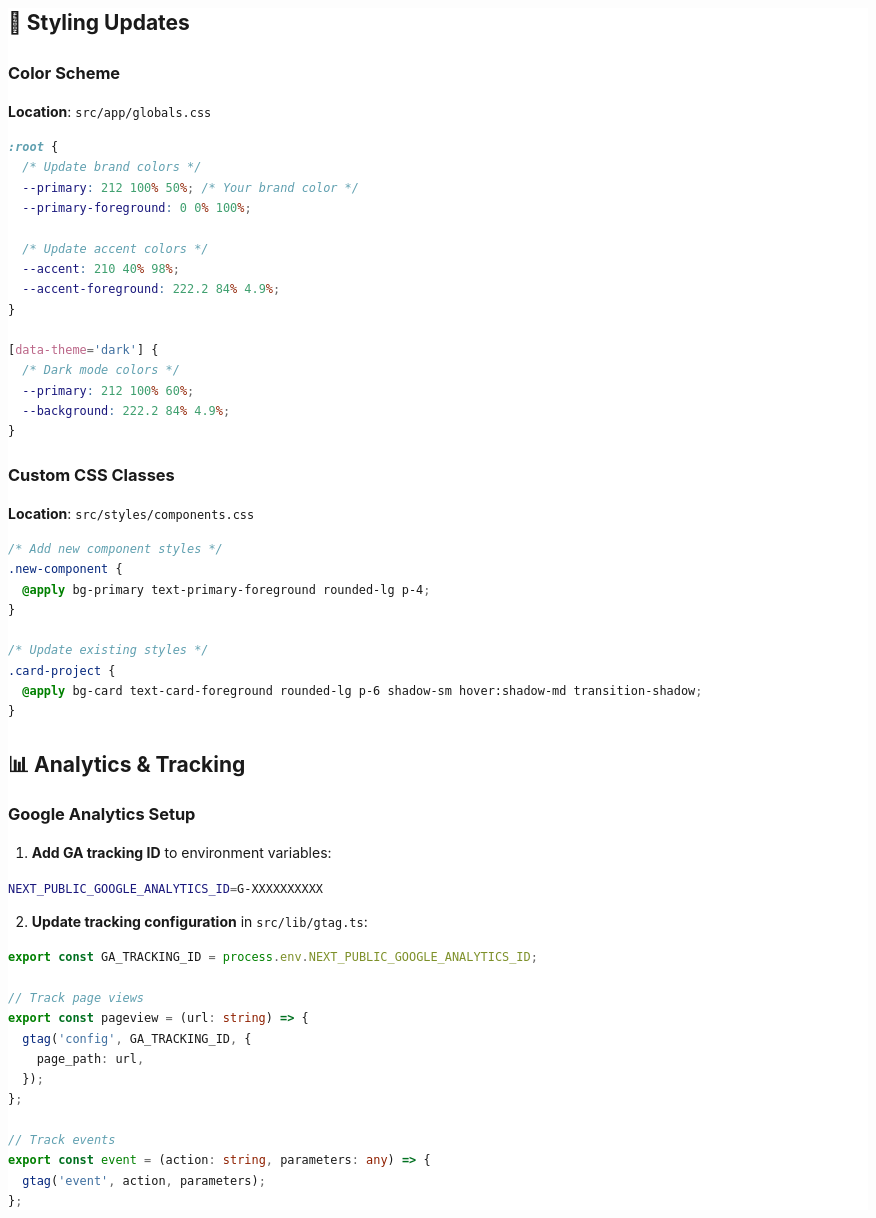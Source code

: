 ## 🎨 Styling Updates

### Color Scheme

**Location**: `src/app/globals.css`

```css
:root {
  /* Update brand colors */
  --primary: 212 100% 50%; /* Your brand color */
  --primary-foreground: 0 0% 100%;

  /* Update accent colors */
  --accent: 210 40% 98%;
  --accent-foreground: 222.2 84% 4.9%;
}

[data-theme='dark'] {
  /* Dark mode colors */
  --primary: 212 100% 60%;
  --background: 222.2 84% 4.9%;
}
```

### Custom CSS Classes

**Location**: `src/styles/components.css`

```css
/* Add new component styles */
.new-component {
  @apply bg-primary text-primary-foreground rounded-lg p-4;
}

/* Update existing styles */
.card-project {
  @apply bg-card text-card-foreground rounded-lg p-6 shadow-sm hover:shadow-md transition-shadow;
}
```

## 📊 Analytics & Tracking

### Google Analytics Setup

1. **Add GA tracking ID** to environment variables:

```bash
NEXT_PUBLIC_GOOGLE_ANALYTICS_ID=G-XXXXXXXXXX
```

2. **Update tracking configuration** in `src/lib/gtag.ts`:

```typescript
export const GA_TRACKING_ID = process.env.NEXT_PUBLIC_GOOGLE_ANALYTICS_ID;

// Track page views
export const pageview = (url: string) => {
  gtag('config', GA_TRACKING_ID, {
    page_path: url,
  });
};

// Track events
export const event = (action: string, parameters: any) => {
  gtag('event', action, parameters);
};
```